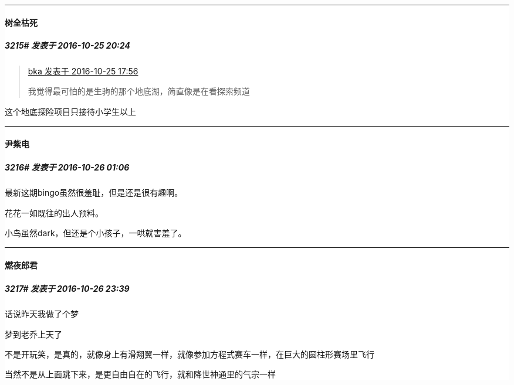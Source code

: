 *****

####  树全枯死  
##### 3215#       发表于 2016-10-25 20:24

<blockquote><a href="httphttps://bbs.saraba1st.com/2b/forum.php?mod=redirect&amp;goto=findpost&amp;pid=33970104&amp;ptid=1102389" target="_blank">bka 发表于 2016-10-25 17:56</a>

我觉得最可怕的是生驹的那个地底湖，简直像是在看探索频道</blockquote>
这个地底探险项目只接待小学生以上

*****

####  尹紫电  
##### 3216#       发表于 2016-10-26 01:06

最新这期bingo虽然很羞耻，但是还是很有趣啊。

花花一如既往的出人预料。

小鸟虽然dark，但还是个小孩子，一哄就害羞了。

*****

####  燃夜郎君  
##### 3217#       发表于 2016-10-26 23:39

话说昨天我做了个梦

梦到老乔上天了

不是开玩笑，是真的，就像身上有滑翔翼一样，就像参加方程式赛车一样，在巨大的圆柱形赛场里飞行

当然不是从上面跳下来，是更自由自在的飞行，就和降世神通里的气宗一样

